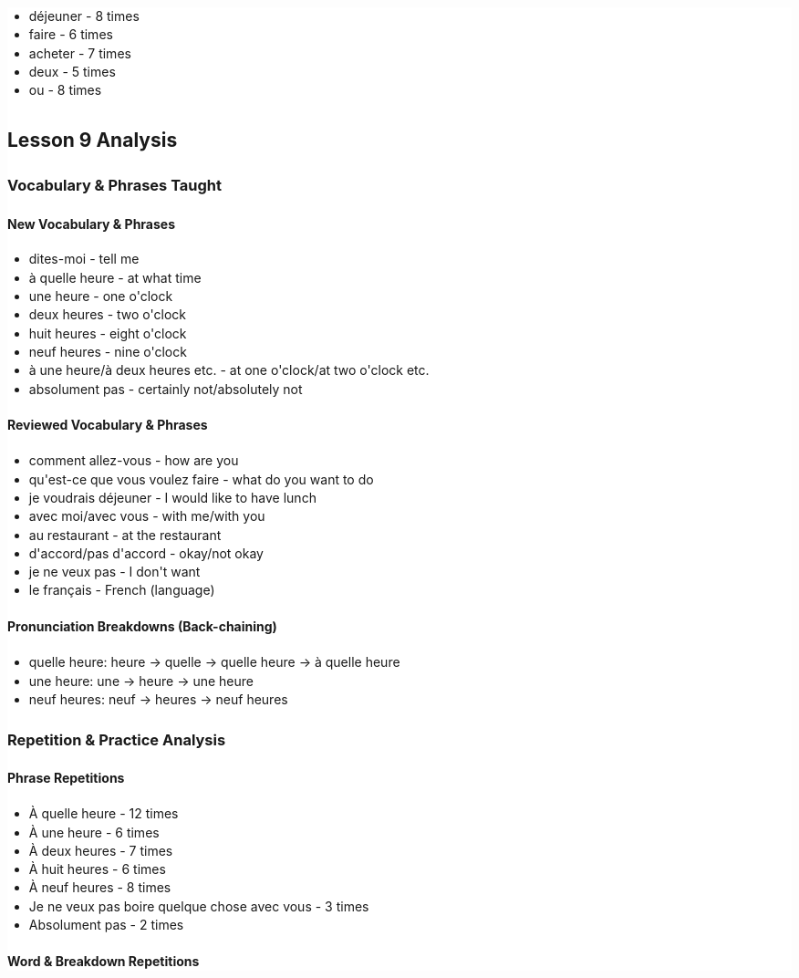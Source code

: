 * déjeuner - 8 times
* faire - 6 times
* acheter - 7 times
* deux - 5 times
* ou - 8 times

## Lesson 9 Analysis

### Vocabulary & Phrases Taught

#### New Vocabulary & Phrases

* dites-moi - tell me
* à quelle heure - at what time
* une heure - one o'clock
* deux heures - two o'clock
* huit heures - eight o'clock
* neuf heures - nine o'clock
* à une heure/à deux heures etc. - at one o'clock/at two o'clock etc.
* absolument pas - certainly not/absolutely not

#### Reviewed Vocabulary & Phrases

* comment allez-vous - how are you
* qu'est-ce que vous voulez faire - what do you want to do
* je voudrais déjeuner - I would like to have lunch
* avec moi/avec vous - with me/with you
* au restaurant - at the restaurant
* d'accord/pas d'accord - okay/not okay
* je ne veux pas - I don't want
* le français - French (language)

#### Pronunciation Breakdowns (Back-chaining)

* quelle heure: heure → quelle → quelle heure → à quelle heure
* une heure: une → heure → une heure
* neuf heures: neuf → heures → neuf heures

### Repetition & Practice Analysis

#### Phrase Repetitions

* À quelle heure - 12 times
* À une heure - 6 times
* À deux heures - 7 times
* À huit heures - 6 times
* À neuf heures - 8 times
* Je ne veux pas boire quelque chose avec vous - 3 times
* Absolument pas - 2 times

#### Word & Breakdown Repetitions
